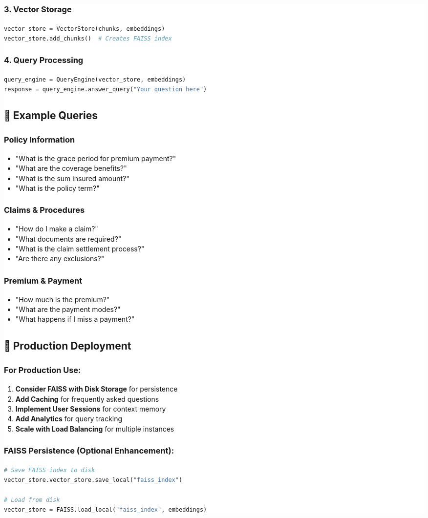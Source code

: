 ### 3. **Vector Storage**
```python
vector_store = VectorStore(chunks, embeddings)
vector_store.add_chunks()  # Creates FAISS index
```

### 4. **Query Processing**
```python
query_engine = QueryEngine(vector_store, embeddings)
response = query_engine.answer_query("Your question here")
```

## 🎪 Example Queries

### Policy Information
- "What is the grace period for premium payment?"
- "What are the coverage benefits?"
- "What is the sum insured amount?"
- "What is the policy term?"

### Claims & Procedures
- "How do I make a claim?"
- "What documents are required?"
- "What is the claim settlement process?"
- "Are there any exclusions?"

### Premium & Payment
- "How much is the premium?"
- "What are the payment modes?"
- "What happens if I miss a payment?"

## 🚀 Production Deployment

### For Production Use:
1. **Consider FAISS with Disk Storage** for persistence
2. **Add Caching** for frequently asked questions
3. **Implement User Sessions** for context memory
4. **Add Analytics** for query tracking
5. **Scale with Load Balancing** for multiple instances

### FAISS Persistence (Optional Enhancement):
```python
# Save FAISS index to disk
vector_store.vector_store.save_local("faiss_index")

# Load from disk
vector_store = FAISS.load_local("faiss_index", embeddings)
```
